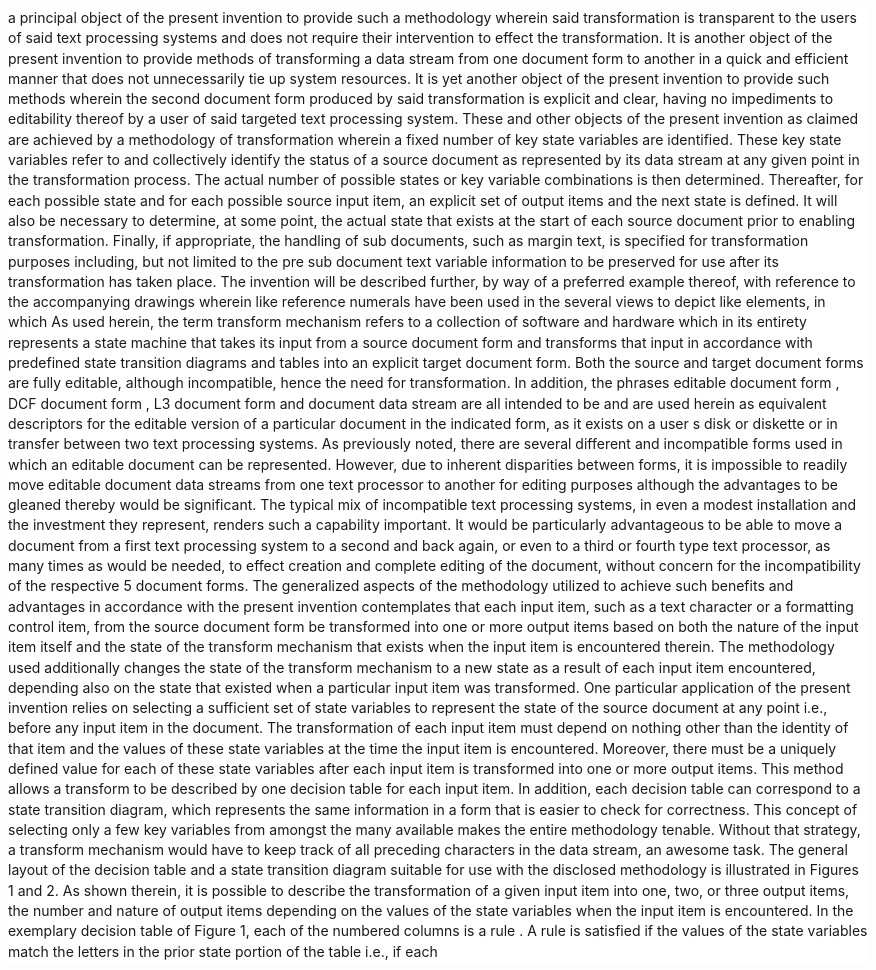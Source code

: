 a principal object of the present invention to provide such a methodology wherein said transformation is transparent to the users of said text processing systems and does not require their intervention to effect the transformation. It is another object of the present invention to provide methods of transforming a data stream from one document form to another in a quick and efficient manner that does not unnecessarily tie up system resources. It is yet another object of the present invention to provide such methods wherein the second document form produced by said transformation is explicit and clear, having no impediments to editability thereof by a user of said targeted text processing system. These and other objects of the present invention as claimed are achieved by a methodology of transformation wherein a fixed number of key state variables are identified. These key state variables refer to and collectively identify the status of a source document as represented by its data stream at any given point in the transformation process. The actual number of possible states or key variable combinations is then determined. Thereafter, for each possible state and for each possible source input item, an explicit set of output items and the next state is defined. It will also be necessary to determine, at some point, the actual state that exists at the start of each source document prior to enabling transformation. Finally, if appropriate, the handling of sub documents, such as margin text, is specified for transformation purposes including, but not limited to the pre sub document text variable information to be preserved for use after its transformation has taken place. The invention will be described further, by way of a preferred example thereof, with reference to the accompanying drawings wherein like reference numerals have been used in the several views to depict like elements, in which As used herein, the term transform mechanism refers to a collection of software and hardware which in its entirety represents a state machine that takes its input from a source document form and transforms that input in accordance with predefined state transition diagrams and tables into an explicit target document form. Both the source and target document forms are fully editable, although incompatible, hence the need for transformation. In addition, the phrases editable document form , DCF document form , L3 document form and document data stream are all intended to be and are used herein as equivalent descriptors for the editable version of a particular document in the indicated form, as it exists on a user s disk or diskette or in transfer between two text processing systems. As previously noted, there are several different and incompatible forms used in which an editable document can be represented. However, due to inherent disparities between forms, it is impossible to readily move editable document data streams from one text processor to another for editing purposes although the advantages to be gleaned thereby would be significant. The typical mix of incompatible text processing systems, in even a modest installation and the investment they represent, renders such a capability important. It would be particularly advantageous to be able to move a document from a first text processing system to a second and back again, or even to a third or fourth type text processor, as many times as would be needed, to effect creation and complete editing of the document, without concern for the incompatibility of the respective 5 document forms. The generalized aspects of the methodology utilized to achieve such benefits and advantages in accordance with the present invention contemplates that each input item, such as a text character or a formatting control item, from the source document form be transformed into one or more output items based on both the nature of the input item itself and the state of the transform mechanism that exists when the input item is encountered therein. The methodology used additionally changes the state of the transform mechanism to a new state as a result of each input item encountered, depending also on the state that existed when a particular input item was transformed. One particular application of the present invention relies on selecting a sufficient set of state variables to represent the state of the source document at any point i.e., before any input item in the document. The transformation of each input item must depend on nothing other than the identity of that item and the values of these state variables at the time the input item is encountered. Moreover, there must be a uniquely defined value for each of these state variables after each input item is transformed into one or more output items. This method allows a transform to be described by one decision table for each input item. In addition, each decision table can correspond to a state transition diagram, which represents the same information in a form that is easier to check for correctness. This concept of selecting only a few key variables from amongst the many available makes the entire methodology tenable. Without that strategy, a transform mechanism would have to keep track of all preceding characters in the data stream, an awesome task. The general layout of the decision table and a state transition diagram suitable for use with the disclosed methodology is illustrated in Figures 1 and 2. As shown therein, it is possible to describe the transformation of a given input item into one, two, or three output items, the number and nature of output items depending on the values of the state variables when the input item is encountered. In the exemplary decision table of Figure 1, each of the numbered columns is a rule . A rule is satisfied if the values of the state variables match the letters in the prior state portion of the table i.e., if each